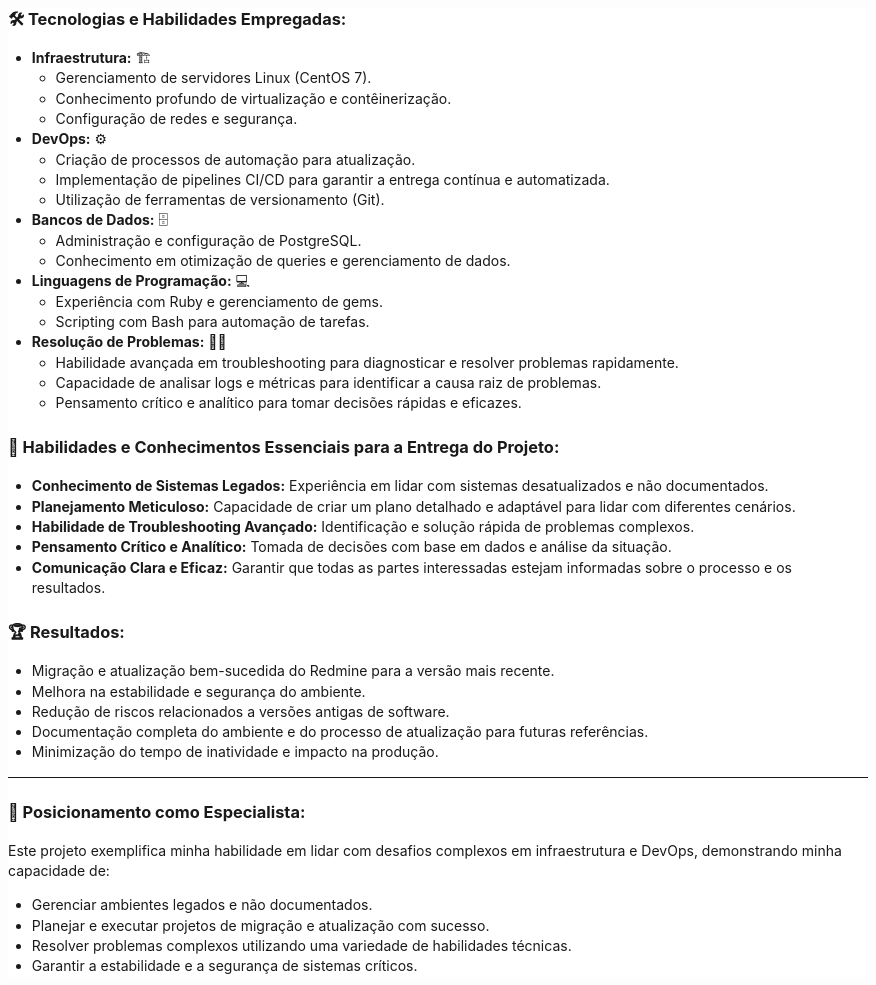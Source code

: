 ### 🛠️ Tecnologias e Habilidades Empregadas:

*   **Infraestrutura:** 🏗️
    *   Gerenciamento de servidores Linux (CentOS 7).
    *   Conhecimento profundo de virtualização e contêinerização.
    *   Configuração de redes e segurança.
*   **DevOps:** ⚙️
    *   Criação de processos de automação para atualização.
    *   Implementação de pipelines CI/CD para garantir a entrega contínua e automatizada.
    *   Utilização de ferramentas de versionamento (Git).
*   **Bancos de Dados:** 🗄️
    *   Administração e configuração de PostgreSQL.
    *   Conhecimento em otimização de queries e gerenciamento de dados.
*   **Linguagens de Programação:** 💻
    *   Experiência com Ruby e gerenciamento de gems.
    *   Scripting com Bash para automação de tarefas.
*   **Resolução de Problemas:** 🕵️‍♂️
    *   Habilidade avançada em troubleshooting para diagnosticar e resolver problemas rapidamente.
    *   Capacidade de analisar logs e métricas para identificar a causa raiz de problemas.
    *   Pensamento crítico e analítico para tomar decisões rápidas e eficazes.

### 🧠 Habilidades e Conhecimentos Essenciais para a Entrega do Projeto:

*   **Conhecimento de Sistemas Legados:** Experiência em lidar com sistemas desatualizados e não documentados.
*   **Planejamento Meticuloso:** Capacidade de criar um plano detalhado e adaptável para lidar com diferentes cenários.
*   **Habilidade de Troubleshooting Avançado:** Identificação e solução rápida de problemas complexos.
*   **Pensamento Crítico e Analítico:** Tomada de decisões com base em dados e análise da situação.
*   **Comunicação Clara e Eficaz:** Garantir que todas as partes interessadas estejam informadas sobre o processo e os resultados.

### 🏆 Resultados:

*   Migração e atualização bem-sucedida do Redmine para a versão mais recente.
*   Melhora na estabilidade e segurança do ambiente.
*   Redução de riscos relacionados a versões antigas de software.
*   Documentação completa do ambiente e do processo de atualização para futuras referências.
*   Minimização do tempo de inatividade e impacto na produção.

---

### 🌟 Posicionamento como Especialista:

Este projeto exemplifica minha habilidade em lidar com desafios complexos em infraestrutura e DevOps, demonstrando minha capacidade de:

*   Gerenciar ambientes legados e não documentados.
*   Planejar e executar projetos de migração e atualização com sucesso.
*   Resolver problemas complexos utilizando uma variedade de habilidades técnicas.
*   Garantir a estabilidade e a segurança de sistemas críticos.
